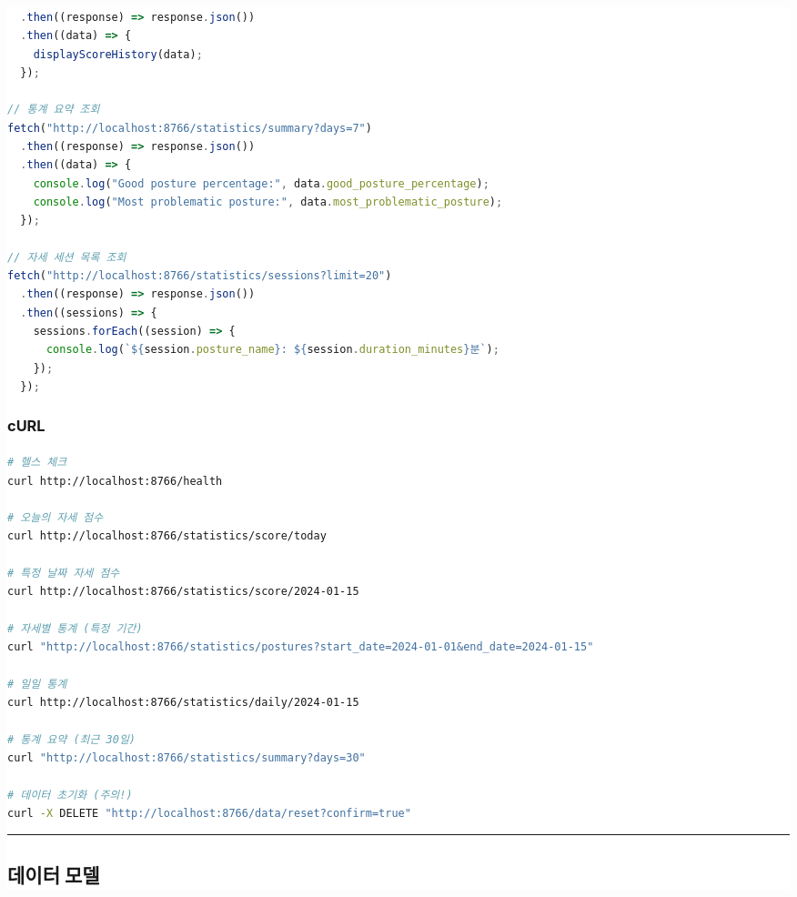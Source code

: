 ```javascript
  .then((response) => response.json())
  .then((data) => {
    displayScoreHistory(data);
  });

// 통계 요약 조회
fetch("http://localhost:8766/statistics/summary?days=7")
  .then((response) => response.json())
  .then((data) => {
    console.log("Good posture percentage:", data.good_posture_percentage);
    console.log("Most problematic posture:", data.most_problematic_posture);
  });

// 자세 세션 목록 조회
fetch("http://localhost:8766/statistics/sessions?limit=20")
  .then((response) => response.json())
  .then((sessions) => {
    sessions.forEach((session) => {
      console.log(`${session.posture_name}: ${session.duration_minutes}분`);
    });
  });
```

### cURL

```bash
# 헬스 체크
curl http://localhost:8766/health

# 오늘의 자세 점수
curl http://localhost:8766/statistics/score/today

# 특정 날짜 자세 점수
curl http://localhost:8766/statistics/score/2024-01-15

# 자세별 통계 (특정 기간)
curl "http://localhost:8766/statistics/postures?start_date=2024-01-01&end_date=2024-01-15"

# 일일 통계
curl http://localhost:8766/statistics/daily/2024-01-15

# 통계 요약 (최근 30일)
curl "http://localhost:8766/statistics/summary?days=30"

# 데이터 초기화 (주의!)
curl -X DELETE "http://localhost:8766/data/reset?confirm=true"
```

---

## 데이터 모델
